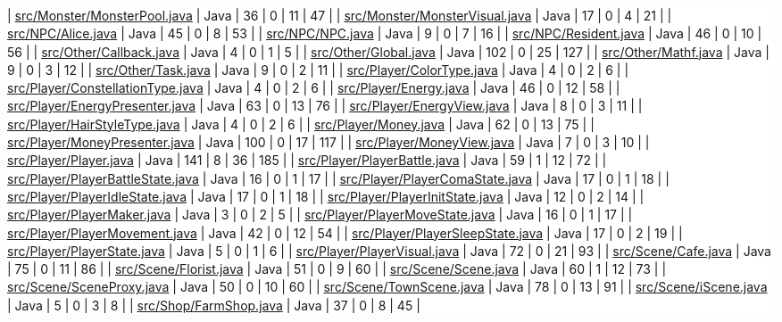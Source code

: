 | [src/Monster/MonsterPool.java](/src/Monster/MonsterPool.java) | Java | 36 | 0 | 11 | 47 |
| [src/Monster/MonsterVisual.java](/src/Monster/MonsterVisual.java) | Java | 17 | 0 | 4 | 21 |
| [src/NPC/Alice.java](/src/NPC/Alice.java) | Java | 45 | 0 | 8 | 53 |
| [src/NPC/NPC.java](/src/NPC/NPC.java) | Java | 9 | 0 | 7 | 16 |
| [src/NPC/Resident.java](/src/NPC/Resident.java) | Java | 46 | 0 | 10 | 56 |
| [src/Other/Callback.java](/src/Other/Callback.java) | Java | 4 | 0 | 1 | 5 |
| [src/Other/Global.java](/src/Other/Global.java) | Java | 102 | 0 | 25 | 127 |
| [src/Other/Mathf.java](/src/Other/Mathf.java) | Java | 9 | 0 | 3 | 12 |
| [src/Other/Task.java](/src/Other/Task.java) | Java | 9 | 0 | 2 | 11 |
| [src/Player/ColorType.java](/src/Player/ColorType.java) | Java | 4 | 0 | 2 | 6 |
| [src/Player/ConstellationType.java](/src/Player/ConstellationType.java) | Java | 4 | 0 | 2 | 6 |
| [src/Player/Energy.java](/src/Player/Energy.java) | Java | 46 | 0 | 12 | 58 |
| [src/Player/EnergyPresenter.java](/src/Player/EnergyPresenter.java) | Java | 63 | 0 | 13 | 76 |
| [src/Player/EnergyView.java](/src/Player/EnergyView.java) | Java | 8 | 0 | 3 | 11 |
| [src/Player/HairStyleType.java](/src/Player/HairStyleType.java) | Java | 4 | 0 | 2 | 6 |
| [src/Player/Money.java](/src/Player/Money.java) | Java | 62 | 0 | 13 | 75 |
| [src/Player/MoneyPresenter.java](/src/Player/MoneyPresenter.java) | Java | 100 | 0 | 17 | 117 |
| [src/Player/MoneyView.java](/src/Player/MoneyView.java) | Java | 7 | 0 | 3 | 10 |
| [src/Player/Player.java](/src/Player/Player.java) | Java | 141 | 8 | 36 | 185 |
| [src/Player/PlayerBattle.java](/src/Player/PlayerBattle.java) | Java | 59 | 1 | 12 | 72 |
| [src/Player/PlayerBattleState.java](/src/Player/PlayerBattleState.java) | Java | 16 | 0 | 1 | 17 |
| [src/Player/PlayerComaState.java](/src/Player/PlayerComaState.java) | Java | 17 | 0 | 1 | 18 |
| [src/Player/PlayerIdleState.java](/src/Player/PlayerIdleState.java) | Java | 17 | 0 | 1 | 18 |
| [src/Player/PlayerInitState.java](/src/Player/PlayerInitState.java) | Java | 12 | 0 | 2 | 14 |
| [src/Player/PlayerMaker.java](/src/Player/PlayerMaker.java) | Java | 3 | 0 | 2 | 5 |
| [src/Player/PlayerMoveState.java](/src/Player/PlayerMoveState.java) | Java | 16 | 0 | 1 | 17 |
| [src/Player/PlayerMovement.java](/src/Player/PlayerMovement.java) | Java | 42 | 0 | 12 | 54 |
| [src/Player/PlayerSleepState.java](/src/Player/PlayerSleepState.java) | Java | 17 | 0 | 2 | 19 |
| [src/Player/PlayerState.java](/src/Player/PlayerState.java) | Java | 5 | 0 | 1 | 6 |
| [src/Player/PlayerVisual.java](/src/Player/PlayerVisual.java) | Java | 72 | 0 | 21 | 93 |
| [src/Scene/Cafe.java](/src/Scene/Cafe.java) | Java | 75 | 0 | 11 | 86 |
| [src/Scene/Florist.java](/src/Scene/Florist.java) | Java | 51 | 0 | 9 | 60 |
| [src/Scene/Scene.java](/src/Scene/Scene.java) | Java | 60 | 1 | 12 | 73 |
| [src/Scene/SceneProxy.java](/src/Scene/SceneProxy.java) | Java | 50 | 0 | 10 | 60 |
| [src/Scene/TownScene.java](/src/Scene/TownScene.java) | Java | 78 | 0 | 13 | 91 |
| [src/Scene/iScene.java](/src/Scene/iScene.java) | Java | 5 | 0 | 3 | 8 |
| [src/Shop/FarmShop.java](/src/Shop/FarmShop.java) | Java | 37 | 0 | 8 | 45 |